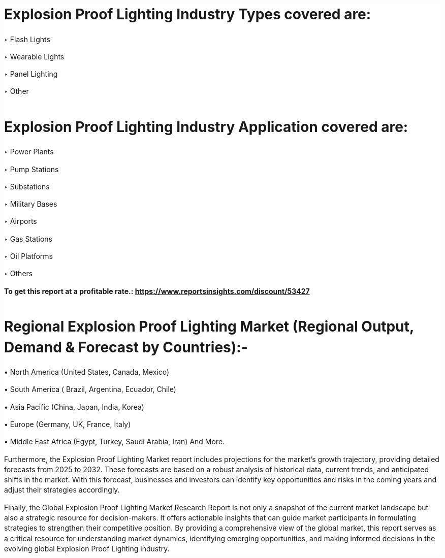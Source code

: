# <strong>Explosion Proof Lighting Industry Types covered are:</strong>

‣ Flash Lights

‣ Wearable Lights

‣ Panel Lighting

‣ Other

# <strong>Explosion Proof Lighting Industry Application covered are:</strong>

‣ Power Plants

‣ Pump Stations

‣ Substations

‣ Military Bases

‣ Airports

‣ Gas Stations

‣ Oil Platforms

‣ Others

<strong>To get this report at a profitable rate.: <a href=https://www.reportsinsights.com/discount/53427>https://www.reportsinsights.com/discount/53427</a></strong>

# <strong>Regional Explosion Proof Lighting Market (Regional Output, Demand &amp; Forecast by Countries):-</strong>

• North America (United States, Canada, Mexico)

• South America ( Brazil, Argentina, Ecuador, Chile)

• Asia Pacific (China, Japan, India, Korea)

• Europe (Germany, UK, France, Italy)

• Middle East Africa (Egypt, Turkey, Saudi Arabia, Iran) And More.

Furthermore, the Explosion Proof Lighting Market report includes projections for the market’s growth trajectory, providing detailed forecasts from 2025 to 2032. These forecasts are based on a robust analysis of historical data, current trends, and anticipated shifts in the market. With this forecast, businesses and investors can identify key opportunities and risks in the coming years and adjust their strategies accordingly.

Finally, the Global Explosion Proof Lighting Market Research Report is not only a snapshot of the current market landscape but also a strategic resource for decision-makers. It offers actionable insights that can guide market participants in formulating strategies to strengthen their competitive position. By providing a comprehensive view of the global market, this report serves as a critical resource for understanding market dynamics, identifying emerging opportunities, and making informed decisions in the evolving global Explosion Proof Lighting industry.
